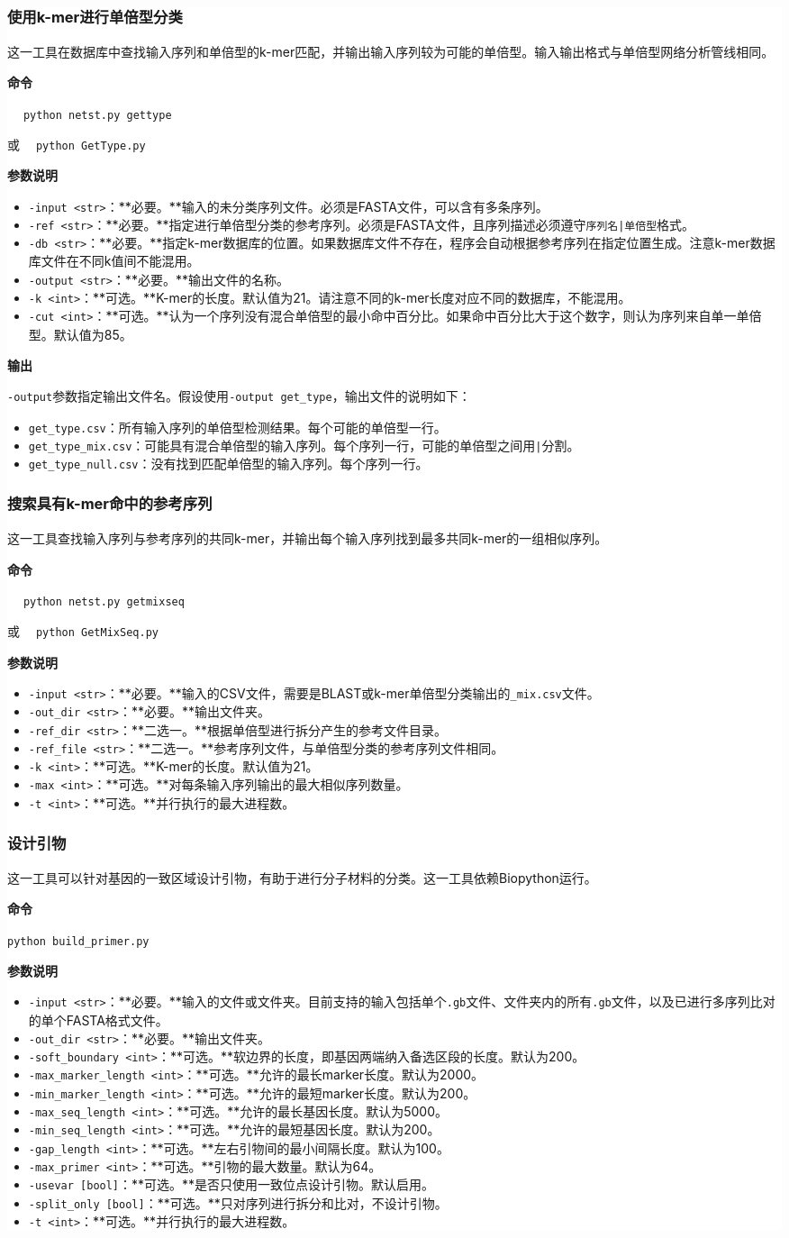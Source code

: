 ### 使用k-mer进行单倍型分类

这一工具在数据库中查找输入序列和单倍型的k-mer匹配，并输出输入序列较为可能的单倍型。输入输出格式与单倍型网络分析管线相同。

**命令**

&emsp; `python netst.py gettype`

或&emsp; `python GetType.py`

**参数说明**

* `-input <str>`：**必要。**输入的未分类序列文件。必须是FASTA文件，可以含有多条序列。
* `-ref <str>`：**必要。**指定进行单倍型分类的参考序列。必须是FASTA文件，且序列描述必须遵守`序列名|单倍型`格式。
* `-db <str>`：**必要。**指定k-mer数据库的位置。如果数据库文件不存在，程序会自动根据参考序列在指定位置生成。注意k-mer数据库文件在不同k值间不能混用。
* `-output <str>`：**必要。**输出文件的名称。
* `-k <int>`：**可选。**K-mer的长度。默认值为21。请注意不同的k-mer长度对应不同的数据库，不能混用。
* `-cut <int>`：**可选。**认为一个序列没有混合单倍型的最小命中百分比。如果命中百分比大于这个数字，则认为序列来自单一单倍型。默认值为85。

**输出**

`-output`参数指定输出文件名。假设使用`-output get_type`，输出文件的说明如下：

* `get_type.csv`：所有输入序列的单倍型检测结果。每个可能的单倍型一行。
* `get_type_mix.csv`：可能具有混合单倍型的输入序列。每个序列一行，可能的单倍型之间用`|`分割。
* `get_type_null.csv`：没有找到匹配单倍型的输入序列。每个序列一行。

### 搜索具有k-mer命中的参考序列

这一工具查找输入序列与参考序列的共同k-mer，并输出每个输入序列找到最多共同k-mer的一组相似序列。

**命令**

&emsp; `python netst.py getmixseq`

或&emsp; `python GetMixSeq.py`

**参数说明**

* `-input <str>`：**必要。**输入的CSV文件，需要是BLAST或k-mer单倍型分类输出的`_mix.csv`文件。
* `-out_dir <str>`：**必要。**输出文件夹。
* `-ref_dir <str>`：**二选一。**根据单倍型进行拆分产生的参考文件目录。
* `-ref_file <str>`：**二选一。**参考序列文件，与单倍型分类的参考序列文件相同。
* `-k <int>`：**可选。**K-mer的长度。默认值为21。
* `-max <int>`：**可选。**对每条输入序列输出的最大相似序列数量。
* `-t <int>`：**可选。**并行执行的最大进程数。

### 设计引物

这一工具可以针对基因的一致区域设计引物，有助于进行分子材料的分类。这一工具依赖Biopython运行。

**命令**

`python build_primer.py`

**参数说明**

* `-input <str>`：**必要。**输入的文件或文件夹。目前支持的输入包括单个`.gb`文件、文件夹内的所有`.gb`文件，以及已进行多序列比对的单个FASTA格式文件。
* `-out_dir <str>`：**必要。**输出文件夹。
* `-soft_boundary <int>`：**可选。**软边界的长度，即基因两端纳入备选区段的长度。默认为200。
* `-max_marker_length <int>`：**可选。**允许的最长marker长度。默认为2000。
* `-min_marker_length <int>`：**可选。**允许的最短marker长度。默认为200。
* `-max_seq_length <int>`：**可选。**允许的最长基因长度。默认为5000。
* `-min_seq_length <int>`：**可选。**允许的最短基因长度。默认为200。
* `-gap_length <int>`：**可选。**左右引物间的最小间隔长度。默认为100。
* `-max_primer <int>`：**可选。**引物的最大数量。默认为64。
* `-usevar [bool]`：**可选。**是否只使用一致位点设计引物。默认启用。
* `-split_only [bool]`：**可选。**只对序列进行拆分和比对，不设计引物。
* `-t <int>`：**可选。**并行执行的最大进程数。
